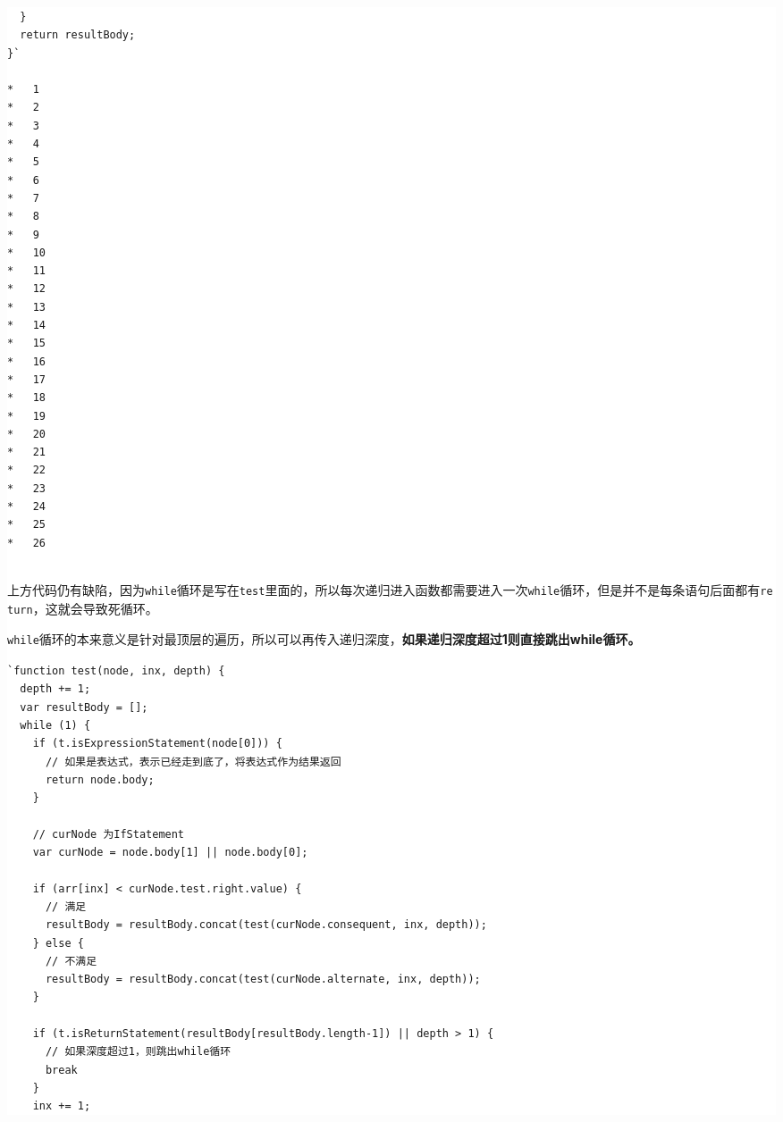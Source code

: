 ```
  }
  return resultBody;
}` 

*   1
*   2
*   3
*   4
*   5
*   6
*   7
*   8
*   9
*   10
*   11
*   12
*   13
*   14
*   15
*   16
*   17
*   18
*   19
*   20
*   21
*   22
*   23
*   24
*   25
*   26


```

上方代码仍有缺陷，因为`while`循环是写在`test`里面的，所以每次递归进入函数都需要进入一次`while`循环，但是并不是每条语句后面都有`return`，这就会导致死循环。

`while`循环的本来意义是针对最顶层的遍历，所以可以再传入递归深度，**如果递归深度超过1则直接跳出while循环。**

```
`function test(node, inx, depth) {
  depth += 1;
  var resultBody = [];
  while (1) {
    if (t.isExpressionStatement(node[0])) {
      // 如果是表达式，表示已经走到底了，将表达式作为结果返回
      return node.body;
    }

    // curNode 为IfStatement
    var curNode = node.body[1] || node.body[0];

    if (arr[inx] < curNode.test.right.value) {
      // 满足
      resultBody = resultBody.concat(test(curNode.consequent, inx, depth));
    } else {
      // 不满足
      resultBody = resultBody.concat(test(curNode.alternate, inx, depth));
    }

    if (t.isReturnStatement(resultBody[resultBody.length-1]) || depth > 1) {
      // 如果深度超过1，则跳出while循环
      break
    }
    inx += 1;
```